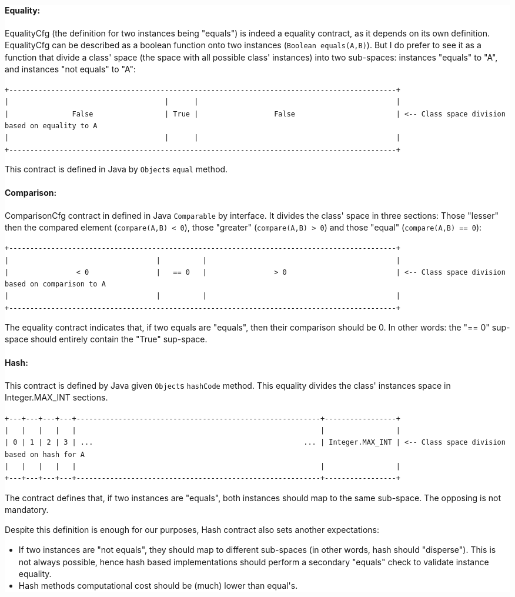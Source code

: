 
#### Equality:
EqualityCfg (the definition for two instances being "equals") is indeed a equality contract, as it depends on its own definition.
EqualityCfg can be described as a boolean function onto two instances (`Boolean equals(A,B)`).
But I do prefer to see it as a function that divide a class' space (the space with all possible class' instances) into two sub-spaces: instances "equals" to "A", and instances "not equals" to "A":
```
+--------------------------------------------------------------------------------------------+
|                                     |      |                                               |
|               False                 | True |                  False                        | <-- Class space division based on equality to A
|                                     |      |                                               |
+--------------------------------------------------------------------------------------------+
```
This contract is defined in Java by `Object`s `equal` method.

#### Comparison:
ComparisonCfg contract in defined in Java `Comparable` by interface. 
It divides the class' space in three sections: Those "lesser" then the compared element (`compare(A,B) < 0`), those "greater" (`compare(A,B) > 0`) and those "equal" (`compare(A,B) == 0`): 
 ```
+--------------------------------------------------------------------------------------------+
|                                   |          |                                             |
|                < 0                |   == 0   |                > 0                          | <-- Class space division based on comparison to A
|                                   |          |                                             |
+--------------------------------------------------------------------------------------------+
```

The equality contract indicates that, if two equals are "equals", then their comparison should be 0. 
In other words: the "== 0" sup-space should entirely contain the "True" sup-space.

#### Hash:
This contract is defined by Java given `Object`s `hashCode` method.
This equality divides the class' instances space in Integer.MAX_INT sections.

```
+---+---+---+---+----------------------------------------------------------+-----------------+
|   |   |   |   |                                                          |                 |
| 0 | 1 | 2 | 3 | ...                                                  ... | Integer.MAX_INT | <-- Class space division based on hash for A
|   |   |   |   |                                                          |                 |
+---+---+---+---+----------------------------------------------------------+-----------------+
```
The contract defines that, if two instances are "equals", both instances should map to the same sub-space. The opposing is not mandatory. 

Despite this definition is enough for our purposes, Hash contract also sets another expectations:
 - If two instances are "not equals", they should map to different sub-spaces (in other words, hash should "disperse").
This is not always possible, hence hash based implementations should perform a secondary "equals" check to validate instance equality.
 - Hash methods computational cost should be (much) lower than equal's.   
 